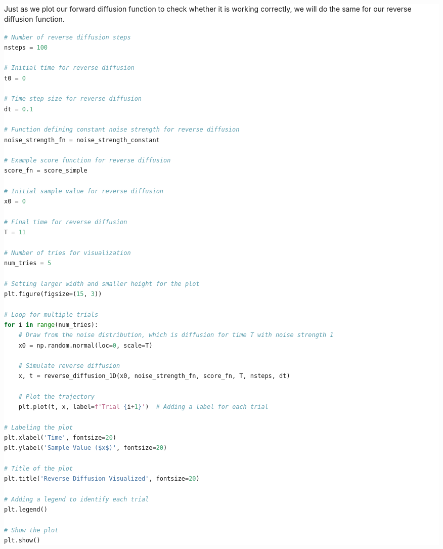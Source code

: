 Just as we plot our forward diffusion function to check whether it is working correctly, we will do the same for our reverse diffusion function.


```python
# Number of reverse diffusion steps
nsteps = 100

# Initial time for reverse diffusion
t0 = 0

# Time step size for reverse diffusion
dt = 0.1

# Function defining constant noise strength for reverse diffusion
noise_strength_fn = noise_strength_constant

# Example score function for reverse diffusion
score_fn = score_simple

# Initial sample value for reverse diffusion
x0 = 0

# Final time for reverse diffusion
T = 11

# Number of tries for visualization
num_tries = 5

# Setting larger width and smaller height for the plot
plt.figure(figsize=(15, 3))

# Loop for multiple trials
for i in range(num_tries):
    # Draw from the noise distribution, which is diffusion for time T with noise strength 1
    x0 = np.random.normal(loc=0, scale=T)

    # Simulate reverse diffusion
    x, t = reverse_diffusion_1D(x0, noise_strength_fn, score_fn, T, nsteps, dt)

    # Plot the trajectory
    plt.plot(t, x, label=f'Trial {i+1}')  # Adding a label for each trial

# Labeling the plot
plt.xlabel('Time', fontsize=20)
plt.ylabel('Sample Value ($x$)', fontsize=20)

# Title of the plot
plt.title('Reverse Diffusion Visualized', fontsize=20)

# Adding a legend to identify each trial
plt.legend()

# Show the plot
plt.show()
```
